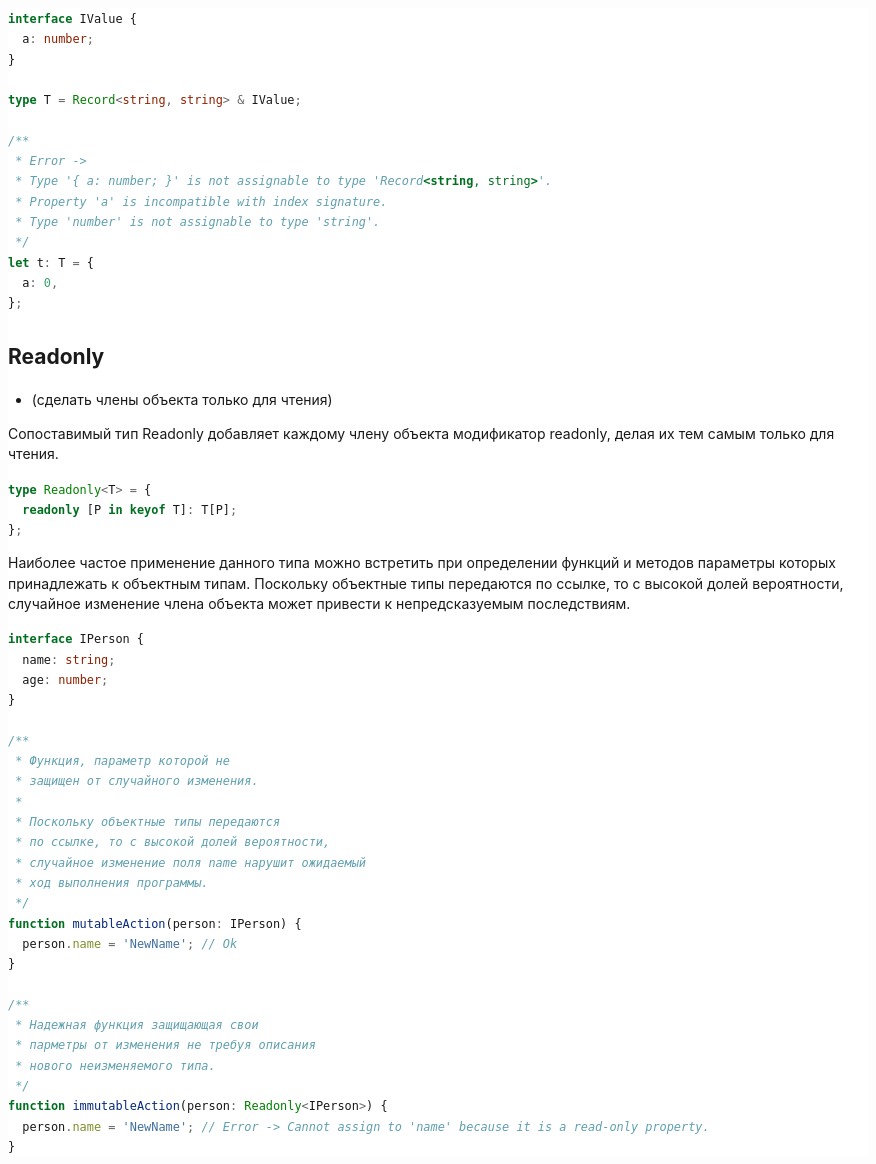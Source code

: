 ```TypeScript
interface IValue {
  a: number;
}

type T = Record<string, string> & IValue;

/**
 * Error ->
 * Type '{ a: number; }' is not assignable to type 'Record<string, string>'.
 * Property 'a' is incompatible with index signature.
 * Type 'number' is not assignable to type 'string'.
 */
let t: T = {
  a: 0,
};
```

## Readonly
-  (сделать члены объекта только для чтения)

Сопоставимый тип Readonly<T> добавляет каждому члену объекта модификатор readonly, делая их тем самым только для чтения.

```TypeScript
type Readonly<T> = {
  readonly [P in keyof T]: T[P];
};
```

Наиболее частое применение данного типа можно встретить при определении функций и методов параметры которых принадлежать к объектным типам. Поскольку объектные типы передаются по ссылке, то с высокой долей вероятности, случайное изменение члена объекта может привести к непредсказуемым последствиям.

```TypeScript
interface IPerson {
  name: string;
  age: number;
}

/**
 * Функция, параметр которой не
 * защищен от случайного изменения.
 *
 * Поскольку объектные типы передаются
 * по ссылке, то с высокой долей вероятности,
 * случайное изменение поля name нарушит ожидаемый
 * ход выполнения программы.
 */
function mutableAction(person: IPerson) {
  person.name = 'NewName'; // Ok
}

/**
 * Надежная функция защищающая свои
 * парметры от изменения не требуя описания
 * нового неизменяемого типа.
 */
function immutableAction(person: Readonly<IPerson>) {
  person.name = 'NewName'; // Error -> Cannot assign to 'name' because it is a read-only property.
}
```


  [P in Exclude<keyof T, K>]: T[P];
  [P in K]: T;
  [key: string]: number;
  [key: string]: number;
  [key: string]: string;
  [P in K]: T[P];